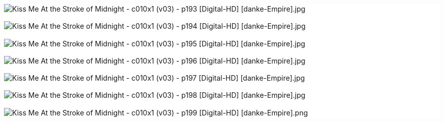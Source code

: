 ![Kiss Me At the Stroke of Midnight - c010x1 (v03) - p193 [Digital-HD] [danke-Empire].jpg](https://wx1.sinaimg.cn/large/6a9fdecagy1fo973nwy5nj21kw290qu1.jpg)

![Kiss Me At the Stroke of Midnight - c010x1 (v03) - p194 [Digital-HD] [danke-Empire].jpg](https://wx1.sinaimg.cn/large/6a9fdecagy1fo973tkyl7j21kw2901kx.jpg)

![Kiss Me At the Stroke of Midnight - c010x1 (v03) - p195 [Digital-HD] [danke-Empire].jpg](https://wx1.sinaimg.cn/large/6a9fdecagy1fo973zed9vj21kw2904qp.jpg)

![Kiss Me At the Stroke of Midnight - c010x1 (v03) - p196 [Digital-HD] [danke-Empire].jpg](https://wx1.sinaimg.cn/large/6a9fdecagy1fo9743ds9fj21kw2904qp.jpg)

![Kiss Me At the Stroke of Midnight - c010x1 (v03) - p197 [Digital-HD] [danke-Empire].jpg](https://wx1.sinaimg.cn/large/6a9fdecagy1fo9749gr1nj21kw290ayn.jpg)

![Kiss Me At the Stroke of Midnight - c010x1 (v03) - p198 [Digital-HD] [danke-Empire].jpg](https://wx1.sinaimg.cn/large/6a9fdecagy1fo974e46sbj21kw290k0b.jpg)

![Kiss Me At the Stroke of Midnight - c010x1 (v03) - p199 [Digital-HD] [danke-Empire].png](https://wx1.sinaimg.cn/large/6a9fdecagy1fltfnom0tjj21kw2900ou.jpg)